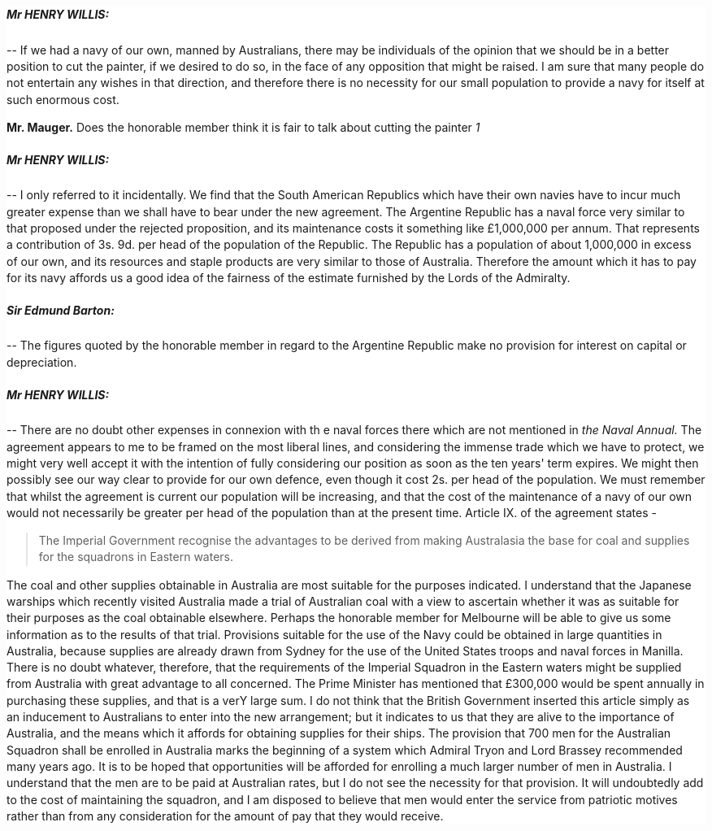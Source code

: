 ##### Mr HENRY WILLIS:

-- If we had a navy of our own, manned by Australians, there may be individuals of the opinion that we should be in a better position to cut the painter, if we desired to do so, in the face of any opposition that might be raised. I am sure that many people do not entertain any wishes in that direction, and therefore there is no necessity for our small population to provide a navy for itself at such enormous cost. 


 **Mr. Mauger.** Does the honorable member think it is fair to talk about cutting the painter  *1* 

##### Mr HENRY WILLIS:

-- I only referred to it incidentally. We find that the South American Republics which have their own navies have to incur much greater expense than we shall have to bear under the new agreement. The Argentine Republic has a naval force very similar to that proposed under the rejected proposition, and its maintenance costs it something like £1,000,000 per annum. That represents a contribution of 3s. 9d. per head of the population of the Republic. The Republic has a population of about 1,000,000 in excess of our own, and its resources and staple products are very similar to those of Australia. Therefore the amount which it has to pay for its navy affords us a good idea of the fairness of the estimate furnished by the Lords of the Admiralty. 

##### Sir Edmund Barton:

-- The figures quoted by the honorable member in regard to the Argentine Republic make no provision for interest on capital or depreciation. 

##### Mr HENRY WILLIS:

-- There are no doubt other expenses in connexion with th e naval forces there which are not mentioned in  *the Naval*  *Annual.*  The agreement appears to me to be framed on the most liberal lines, and considering the immense trade which we have to protect, we might very well accept it with the intention of fully considering our position as soon as the ten years' term expires. We might then possibly see our way clear to provide for our own defence, even though it cost 2s. per head of the population. We must remember that whilst the agreement is current our population will be increasing, and that the cost of the maintenance of a navy of our own would not necessarily be greater per head of the population than at the present time. Article IX. of the agreement states - 

  >The Imperial Government recognise the advantages to be derived from making Australasia the base for coal and supplies for the squadrons in Eastern waters. 

The coal and other supplies obtainable in Australia are most suitable for the purposes indicated. I understand that the Japanese warships which recently visited Australia made a trial of Australian coal with a view to ascertain whether it was as suitable for their purposes as the coal obtainable elsewhere. Perhaps the honorable member for Melbourne will be able to give us some information as to the results of that trial. Provisions suitable for the use of the Navy could be obtained in large quantities in Australia, because supplies are already drawn from Sydney for the use of the United States troops and naval forces in Manilla. There is no doubt whatever, therefore, that the requirements of the Imperial Squadron in the Eastern waters might be supplied from Australia with great advantage to all concerned. The Prime Minister has mentioned that £300,000 would be spent annually in purchasing these supplies, and that is a verY large sum. I do not think that the British Government inserted this article simply as an inducement to Australians to enter into the new arrangement; but it indicates to us that they are alive to the importance of Australia, and the means which it affords for obtaining supplies for their ships. The provision that 700 men for the Australian Squadron shall be enrolled in Australia marks the beginning of a system which Admiral Tryon and Lord Brassey recommended many years ago. It is to be hoped that opportunities will be afforded for enrolling a much larger number of men in Australia. I understand that the men are to be paid at Australian rates, but I do not see the necessity for that provision. It will undoubtedly add to the cost of maintaining the squadron, and I am disposed to believe that men would enter the service from patriotic motives rather than from any consideration for the amount of pay that they would receive.  
